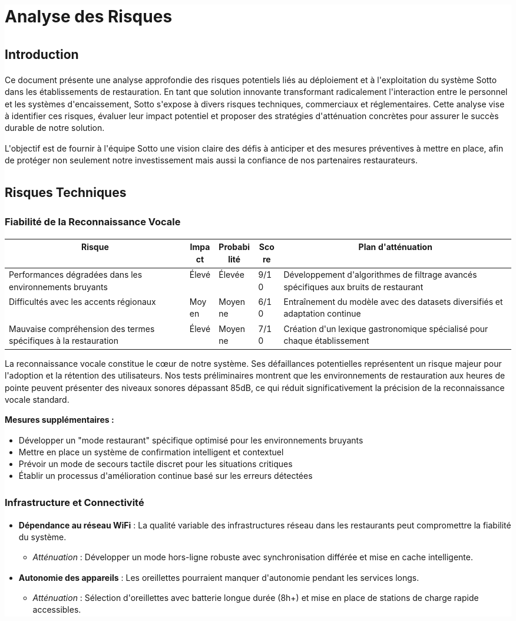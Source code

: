# Analyse des Risques

## Introduction

Ce document présente une analyse approfondie des risques potentiels liés au déploiement et à l'exploitation du système Sotto dans les établissements de restauration. En tant que solution innovante transformant radicalement l'interaction entre le personnel et les systèmes d'encaissement, Sotto s'expose à divers risques techniques, commerciaux et réglementaires. Cette analyse vise à identifier ces risques, évaluer leur impact potentiel et proposer des stratégies d'atténuation concrètes pour assurer le succès durable de notre solution.

L'objectif est de fournir à l'équipe Sotto une vision claire des défis à anticiper et des mesures préventives à mettre en place, afin de protéger non seulement notre investissement mais aussi la confiance de nos partenaires restaurateurs.

## Risques Techniques

### Fiabilité de la Reconnaissance Vocale

| Risque | Impact | Probabilité | Score | Plan d'atténuation |
|--------|--------|-------------|-------|-------------------|
| Performances dégradées dans les environnements bruyants | Élevé | Élevée | 9/10 | Développement d'algorithmes de filtrage avancés spécifiques aux bruits de restaurant |
| Difficultés avec les accents régionaux | Moyen | Moyenne | 6/10 | Entraînement du modèle avec des datasets diversifiés et adaptation continue |
| Mauvaise compréhension des termes spécifiques à la restauration | Élevé | Moyenne | 7/10 | Création d'un lexique gastronomique spécialisé pour chaque établissement |

La reconnaissance vocale constitue le cœur de notre système. Ses défaillances potentielles représentent un risque majeur pour l'adoption et la rétention des utilisateurs. Nos tests préliminaires montrent que les environnements de restauration aux heures de pointe peuvent présenter des niveaux sonores dépassant 85dB, ce qui réduit significativement la précision de la reconnaissance vocale standard.

**Mesures supplémentaires :**
- Développer un "mode restaurant" spécifique optimisé pour les environnements bruyants
- Mettre en place un système de confirmation intelligent et contextuel
- Prévoir un mode de secours tactile discret pour les situations critiques
- Établir un processus d'amélioration continue basé sur les erreurs détectées

### Infrastructure et Connectivité

- **Dépendance au réseau WiFi** : La qualité variable des infrastructures réseau dans les restaurants peut compromettre la fiabilité du système.
  - *Atténuation* : Développer un mode hors-ligne robuste avec synchronisation différée et mise en cache intelligente.

- **Autonomie des appareils** : Les oreillettes pourraient manquer d'autonomie pendant les services longs.
  - *Atténuation* : Sélection d'oreillettes avec batterie longue durée (8h+) et mise en place de stations de charge rapide accessibles.
